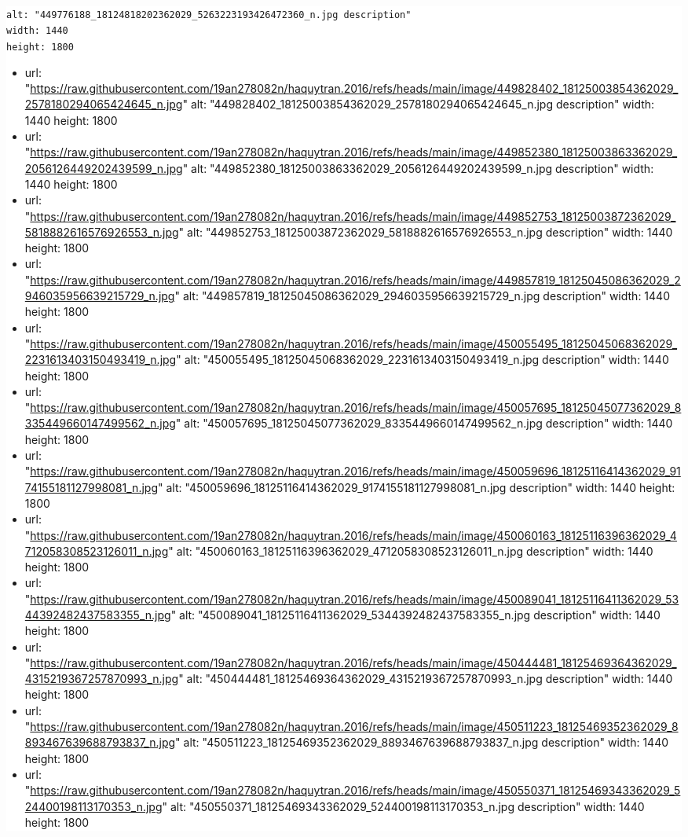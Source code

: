     alt: "449776188_18124818202362029_5263223193426472360_n.jpg description"
    width: 1440
    height: 1800
  - url: "https://raw.githubusercontent.com/19an278082n/haquytran.2016/refs/heads/main/image/449828402_18125003854362029_2578180294065424645_n.jpg"
    alt: "449828402_18125003854362029_2578180294065424645_n.jpg description"
    width: 1440
    height: 1800
  - url: "https://raw.githubusercontent.com/19an278082n/haquytran.2016/refs/heads/main/image/449852380_18125003863362029_2056126449202439599_n.jpg"
    alt: "449852380_18125003863362029_2056126449202439599_n.jpg description"
    width: 1440
    height: 1800
  - url: "https://raw.githubusercontent.com/19an278082n/haquytran.2016/refs/heads/main/image/449852753_18125003872362029_5818882616576926553_n.jpg"
    alt: "449852753_18125003872362029_5818882616576926553_n.jpg description"
    width: 1440
    height: 1800
  - url: "https://raw.githubusercontent.com/19an278082n/haquytran.2016/refs/heads/main/image/449857819_18125045086362029_2946035956639215729_n.jpg"
    alt: "449857819_18125045086362029_2946035956639215729_n.jpg description"
    width: 1440
    height: 1800
  - url: "https://raw.githubusercontent.com/19an278082n/haquytran.2016/refs/heads/main/image/450055495_18125045068362029_2231613403150493419_n.jpg"
    alt: "450055495_18125045068362029_2231613403150493419_n.jpg description"
    width: 1440
    height: 1800
  - url: "https://raw.githubusercontent.com/19an278082n/haquytran.2016/refs/heads/main/image/450057695_18125045077362029_8335449660147499562_n.jpg"
    alt: "450057695_18125045077362029_8335449660147499562_n.jpg description"
    width: 1440
    height: 1800
  - url: "https://raw.githubusercontent.com/19an278082n/haquytran.2016/refs/heads/main/image/450059696_18125116414362029_9174155181127998081_n.jpg"
    alt: "450059696_18125116414362029_9174155181127998081_n.jpg description"
    width: 1440
    height: 1800
  - url: "https://raw.githubusercontent.com/19an278082n/haquytran.2016/refs/heads/main/image/450060163_18125116396362029_4712058308523126011_n.jpg"
    alt: "450060163_18125116396362029_4712058308523126011_n.jpg description"
    width: 1440
    height: 1800
  - url: "https://raw.githubusercontent.com/19an278082n/haquytran.2016/refs/heads/main/image/450089041_18125116411362029_5344392482437583355_n.jpg"
    alt: "450089041_18125116411362029_5344392482437583355_n.jpg description"
    width: 1440
    height: 1800
  - url: "https://raw.githubusercontent.com/19an278082n/haquytran.2016/refs/heads/main/image/450444481_18125469364362029_4315219367257870993_n.jpg"
    alt: "450444481_18125469364362029_4315219367257870993_n.jpg description"
    width: 1440
    height: 1800
  - url: "https://raw.githubusercontent.com/19an278082n/haquytran.2016/refs/heads/main/image/450511223_18125469352362029_8893467639688793837_n.jpg"
    alt: "450511223_18125469352362029_8893467639688793837_n.jpg description"
    width: 1440
    height: 1800
  - url: "https://raw.githubusercontent.com/19an278082n/haquytran.2016/refs/heads/main/image/450550371_18125469343362029_524400198113170353_n.jpg"
    alt: "450550371_18125469343362029_524400198113170353_n.jpg description"
    width: 1440
    height: 1800